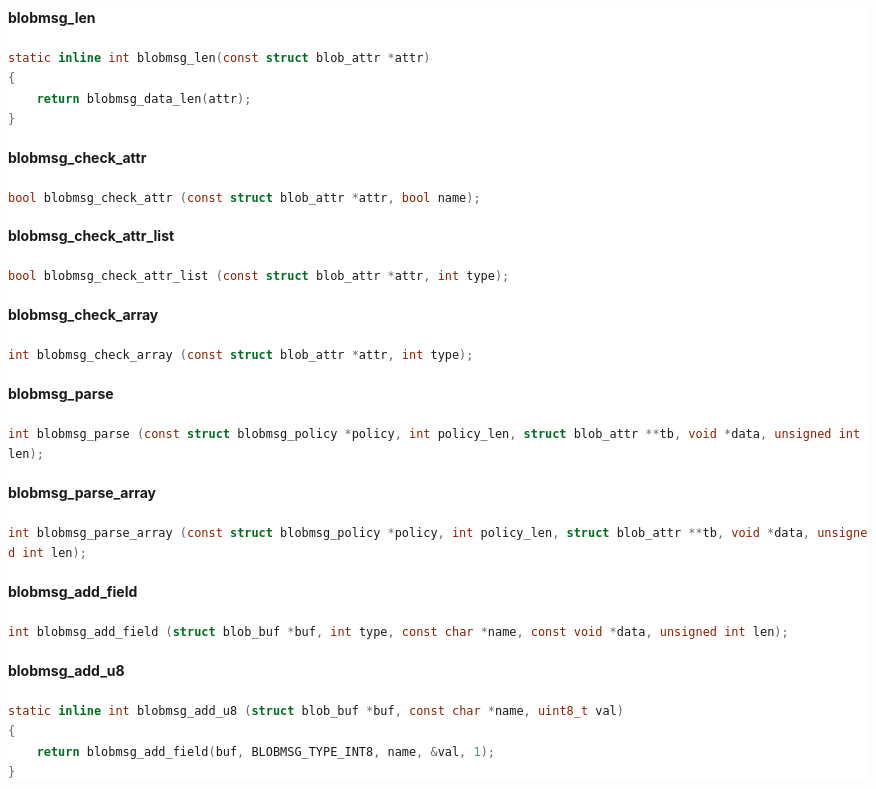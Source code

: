 
#### blobmsg_len

```c
static inline int blobmsg_len(const struct blob_attr *attr)
{
	return blobmsg_data_len(attr);
}
```


#### blobmsg_check_attr

```c
bool blobmsg_check_attr (const struct blob_attr *attr, bool name);
```

#### blobmsg_check_attr_list

```c
bool blobmsg_check_attr_list (const struct blob_attr *attr, int type);
```

#### blobmsg_check_array

```c
int blobmsg_check_array (const struct blob_attr *attr, int type);
```

#### blobmsg_parse

```c
int blobmsg_parse (const struct blobmsg_policy *policy, int policy_len, struct blob_attr **tb, void *data, unsigned int len);
```

#### blobmsg_parse_array

```c
int blobmsg_parse_array (const struct blobmsg_policy *policy, int policy_len, struct blob_attr **tb, void *data, unsigned int len);
```

#### blobmsg_add_field

```c
int blobmsg_add_field (struct blob_buf *buf, int type, const char *name, const void *data, unsigned int len);
```

#### blobmsg_add_u8

```c
static inline int blobmsg_add_u8 (struct blob_buf *buf, const char *name, uint8_t val)
{
	return blobmsg_add_field(buf, BLOBMSG_TYPE_INT8, name, &val, 1);
}
```

